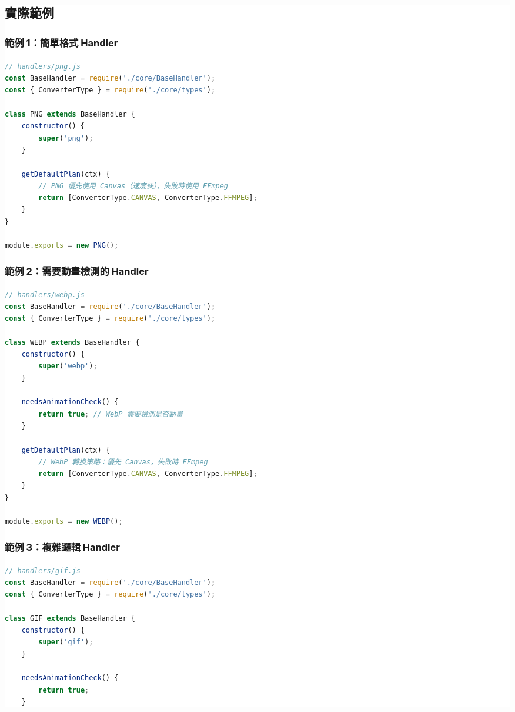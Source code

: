 ## 實際範例

### 範例 1：簡單格式 Handler

```javascript
// handlers/png.js
const BaseHandler = require('./core/BaseHandler');
const { ConverterType } = require('./core/types');

class PNG extends BaseHandler {
    constructor() {
        super('png');
    }

    getDefaultPlan(ctx) {
        // PNG 優先使用 Canvas（速度快），失敗時使用 FFmpeg
        return [ConverterType.CANVAS, ConverterType.FFMPEG];
    }
}

module.exports = new PNG();
```

### 範例 2：需要動畫檢測的 Handler

```javascript
// handlers/webp.js
const BaseHandler = require('./core/BaseHandler');
const { ConverterType } = require('./core/types');

class WEBP extends BaseHandler {
    constructor() {
        super('webp');
    }

    needsAnimationCheck() {
        return true; // WebP 需要檢測是否動畫
    }

    getDefaultPlan(ctx) {
        // WebP 轉換策略：優先 Canvas，失敗時 FFmpeg
        return [ConverterType.CANVAS, ConverterType.FFMPEG];
    }
}

module.exports = new WEBP();
```

### 範例 3：複雜邏輯 Handler

```javascript
// handlers/gif.js
const BaseHandler = require('./core/BaseHandler');
const { ConverterType } = require('./core/types');

class GIF extends BaseHandler {
    constructor() {
        super('gif');
    }

    needsAnimationCheck() {
        return true;
    }

```